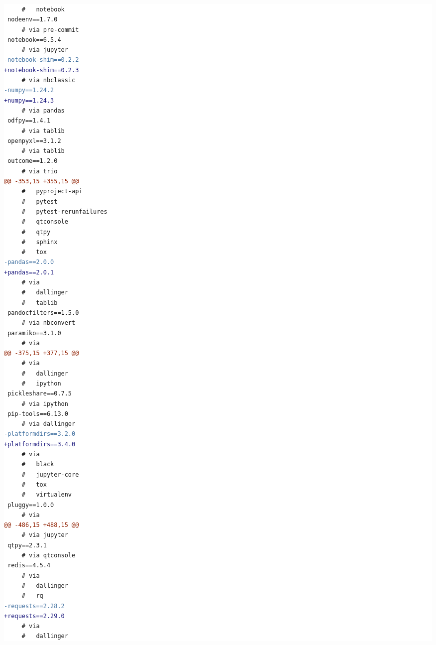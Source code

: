 ```diff
     #   notebook
 nodeenv==1.7.0
     # via pre-commit
 notebook==6.5.4
     # via jupyter
-notebook-shim==0.2.2
+notebook-shim==0.2.3
     # via nbclassic
-numpy==1.24.2
+numpy==1.24.3
     # via pandas
 odfpy==1.4.1
     # via tablib
 openpyxl==3.1.2
     # via tablib
 outcome==1.2.0
     # via trio
@@ -353,15 +355,15 @@
     #   pyproject-api
     #   pytest
     #   pytest-rerunfailures
     #   qtconsole
     #   qtpy
     #   sphinx
     #   tox
-pandas==2.0.0
+pandas==2.0.1
     # via
     #   dallinger
     #   tablib
 pandocfilters==1.5.0
     # via nbconvert
 paramiko==3.1.0
     # via
@@ -375,15 +377,15 @@
     # via
     #   dallinger
     #   ipython
 pickleshare==0.7.5
     # via ipython
 pip-tools==6.13.0
     # via dallinger
-platformdirs==3.2.0
+platformdirs==3.4.0
     # via
     #   black
     #   jupyter-core
     #   tox
     #   virtualenv
 pluggy==1.0.0
     # via
@@ -486,15 +488,15 @@
     # via jupyter
 qtpy==2.3.1
     # via qtconsole
 redis==4.5.4
     # via
     #   dallinger
     #   rq
-requests==2.28.2
+requests==2.29.0
     # via
     #   dallinger
```